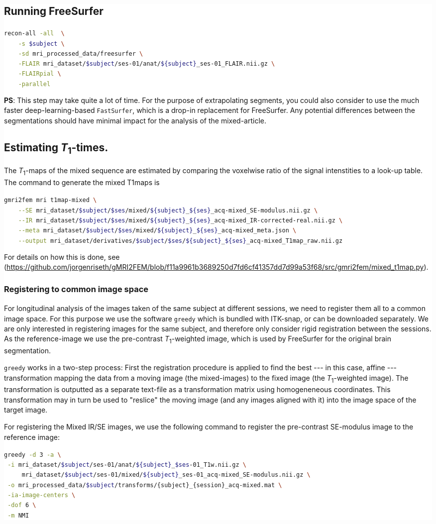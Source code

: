 ## Running FreeSurfer
```bash
recon-all -all  \
    -s $subject \
    -sd mri_processed_data/freesurfer \
    -FLAIR mri_dataset/$subject/ses-01/anat/${subject}_ses-01_FLAIR.nii.gz \
    -FLAIRpial \
    -parallel 
```
**PS**: This step may take quite a lot of time. For the purpose of extrapolating segments, you could also consider to use the much faster deep-learning-based `FastSurfer`, which is a drop-in replacement for FreeSurfer.
Any potential differences between the segmentations should have minimal impact for the analysis of the mixed-article.


## Estimating $T_1$-times.
The $T_1$-maps of the mixed sequence are estimated by comparing the voxelwise ratio of the signal intenstities to a look-up table. The command to generate the mixed T1maps is

```bash
gmri2fem mri t1map-mixed \
    --SE mri_dataset/$subject/$ses/mixed/${subject}_${ses}_acq-mixed_SE-modulus.nii.gz \
    --IR mri_dataset/$subject/$ses/mixed/${subject}_${ses}_acq-mixed_IR-corrected-real.nii.gz \
    --meta mri_dataset/$subject/$ses/mixed/${subject}_${ses}_acq-mixed_meta.json \
    --output mri_dataset/derivatives/$subject/$ses/${subject}_${ses}_acq-mixed_T1map_raw.nii.gz
```

For details on how this is done, see (https://github.com/jorgenriseth/gMRI2FEM/blob/f11a9961b3689250d7fd6cf41357dd7d99a53f68/src/gmri2fem/mixed_t1map.py).

### Registering to common image space
For longitudinal analysis of the images taken of the same subject at different sessions, we need to register them all to a common image space.
For this purpose we use the software `greedy` which is bundled with ITK-snap, or can be downloaded separately.
We are only interested in registering images for the same subject, and therefore only consider rigid registration between the sessions.
As the reference-image we use the pre-contrast $T_1$-weighted image, which is used by FreeSurfer for the original brain segmentation.

`greedy` works in a two-step process: First the registration procedure is applied to find the best --- in this case, affine --- transformation mapping the data from a moving image (the mixed-images) to the fixed image (the $T_1$-weighted image).
The transformation is outputted as a separate text-file as a transformation matrix using homogeneneous coordinates.
This transformation may in turn be used to "reslice" the moving image (and any images aligned with it) into the image space of the target image.

For registering the Mixed IR/SE images, we use the following command to register the pre-contrast SE-modulus image to the reference image:
```bash
greedy -d 3 -a \
 -i mri_dataset/$subject/ses-01/anat/${subject}_$ses-01_T1w.nii.gz \
     mri_dataset/$subject/ses-01/mixed/${subject}_ses-01_acq-mixed_SE-modulus.nii.gz \
 -o mri_processed_data/$subject/transforms/{subject}_{session}_acq-mixed.mat \
 -ia-image-centers \
 -dof 6 \
 -m NMI
```
